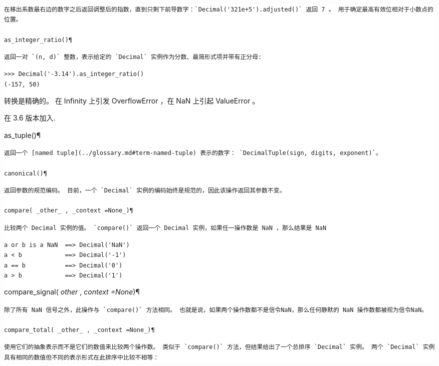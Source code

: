 ~~~
在移出系数最右边的数字之后返回调整后的指数，直到只剩下前导数字：`Decimal('321e+5').adjusted()` 返回 7 。 用于确定最高有效位相对于小数点的位置。

as_integer_ratio()¶
~~~
    

~~~
返回一对 `(n, d)` 整数，表示给定的 `Decimal` 实例作为分数、最简形式项并带有正分母:
~~~
    
    
~~~shell
>>> Decimal('-3.14').as_integer_ratio()
(-157, 50)
~~~

转换是精确的。 在 Infinity 上引发 OverflowError ，在 NaN 上引起 ValueError 。

在 3.6 版本加入.

as_tuple()¶

    

~~~
返回一个 [named tuple](../glossary.md#term-named-tuple) 表示的数字： `DecimalTuple(sign, digits, exponent)`。

canonical()¶
~~~
    

~~~
返回参数的规范编码。 目前，一个 `Decimal` 实例的编码始终是规范的，因此该操作返回其参数不变。

compare( _other_ , _context =None_)¶
~~~
    

~~~
比较两个 Decimal 实例的值。 `compare()` 返回一个 Decimal 实例，如果任一操作数是 NaN ，那么结果是 NaN
~~~
    
    
~~~
a or b is a NaN  ==> Decimal('NaN')
a < b            ==> Decimal('-1')
a == b           ==> Decimal('0')
a > b            ==> Decimal('1')
~~~

compare_signal( _other_ , _context =None_)¶

    

~~~
除了所有 NaN 信号之外，此操作与 `compare()` 方法相同。 也就是说，如果两个操作数都不是信令NaN，那么任何静默的 NaN 操作数都被视为信令NaN。

compare_total( _other_ , _context =None_)¶
~~~
    

~~~
使用它们的抽象表示而不是它们的数值来比较两个操作数。 类似于 `compare()` 方法，但结果给出了一个总排序 `Decimal` 实例。 两个 `Decimal` 实例具有相同的数值但不同的表示形式在此排序中比较不相等：
~~~
    